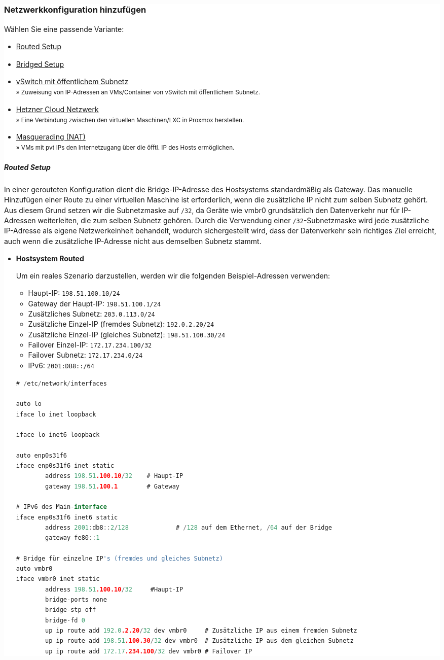 ### Netzwerkkonfiguration hinzufügen

Wählen Sie eine passende Variante:

* [Routed Setup](#routed-setup)
* [Bridged Setup](#bridged-setup)


* [vSwitch mit öffentlichem Subnetz](#vswitch-mit-offentlichem-subnetz)<br>
  <small>» Zuweisung von IP-Adressen an VMs/Container von vSwitch mit öffentlichem Subnetz.</small>


* [Hetzner Cloud Netzwerk](#hetzner-cloud-netzwerk)<br>
  <small>» Eine Verbindung zwischen den virtuellen Maschinen/LXC in Proxmox herstellen.</small><br>
* [Masquerading (NAT)](#masquerading-nat)<br> 
  <small>» VMs mit pvt IPs den Internetzugang über die öfftl. IP des Hosts ermöglichen.</small><br>

##### Routed Setup

In einer gerouteten Konfiguration dient die Bridge-IP-Adresse des Hostsystems standardmäßig als Gateway. Das manuelle Hinzufügen einer Route zu einer virtuellen Maschine ist erforderlich, wenn die zusätzliche IP nicht zum selben Subnetz gehört. Aus diesem Grund setzen wir die Subnetzmaske auf `/32`, da Geräte wie vmbr0 grundsätzlich den Datenverkehr nur für IP-Adressen weiterleiten, die zum selben Subnetz gehören. Durch die Verwendung einer `/32`-Subnetzmaske wird jede zusätzliche IP-Adresse als eigene Netzwerkeinheit behandelt, wodurch sichergestellt wird, dass der Datenverkehr sein richtiges Ziel erreicht, auch wenn die zusätzliche IP-Adresse nicht aus demselben Subnetz stammt.

* **Hostsystem Routed**
  
  Um ein reales Szenario darzustellen, werden wir die folgenden Beispiel-Adressen verwenden:
  
  - Haupt-IP: `198.51.100.10/24`
  - Gateway der Haupt-IP: `198.51.100.1/24`
  - Zusätzliches Subnetz: `203.0.113.0/24`
  - Zusätzliche Einzel-IP (fremdes Subnetz): `192.0.2.20/24`
  - Zusätzliche Einzel-IP (gleiches Subnetz): `198.51.100.30/24`
  - Failover Einzel-IP: `172.17.234.100/32`
  - Failover Subnetz: `172.17.234.0/24`
  - IPv6: `2001:DB8::/64`
  
  ```Go
  # /etc/network/interfaces
  
  auto lo
  iface lo inet loopback
  
  iface lo inet6 loopback
  
  auto enp0s31f6
  iface enp0s31f6 inet static
          address 198.51.100.10/32    # Haupt-IP
          gateway 198.51.100.1        # Gateway
  
  # IPv6 des Main-interface
  iface enp0s31f6 inet6 static
          address 2001:db8::2/128             # /128 auf dem Ethernet, /64 auf der Bridge
          gateway fe80::1
  
  # Bridge für einzelne IP's (fremdes und gleiches Subnetz)
  auto vmbr0
  iface vmbr0 inet static
          address 198.51.100.10/32     #Haupt-IP
          bridge-ports none
          bridge-stp off
          bridge-fd 0
          up ip route add 192.0.2.20/32 dev vmbr0     # Zusätzliche IP aus einem fremden Subnetz
          up ip route add 198.51.100.30/32 dev vmbr0  # Zusätzliche IP aus dem gleichen Subnetz
          up ip route add 172.17.234.100/32 dev vmbr0 # Failover IP
  ```